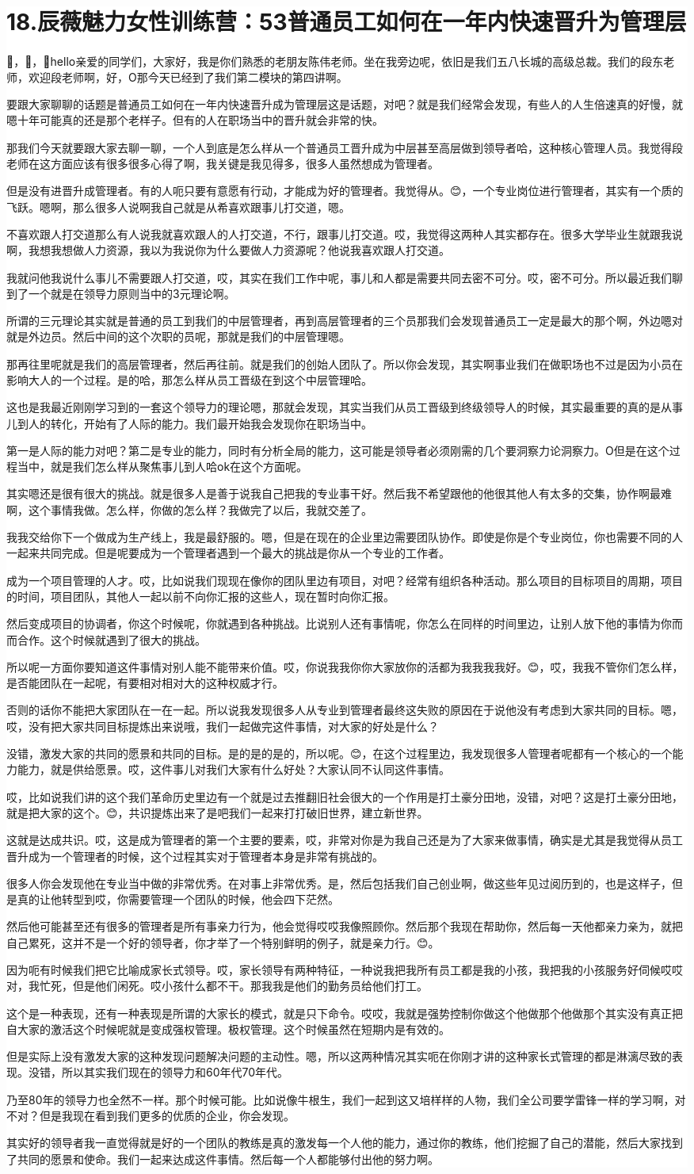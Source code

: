 # 18.辰薇魅力女性训练营：53普通员工如何在一年内快速晋升为管理层

🎼，🎼，🎼hello亲爱的同学们，大家好，我是你们熟悉的老朋友陈伟老师。坐在我旁边呢，依旧是我们五八长城的高级总裁。我们的段东老师，欢迎段老师啊，好，O那今天已经到了我们第二模块的第四讲啊。

要跟大家聊聊的话题是普通员工如何在一年内快速晋升成为管理层这是话题，对吧？就是我们经常会发现，有些人的人生倍速真的好慢，就嗯十年可能真的还是那个老样子。但有的人在职场当中的晋升就会非常的快。

那我们今天就要跟大家去聊一聊，一个人到底是怎么样从一个普通员工晋升成为中层甚至高层做到领导者哈，这种核心管理人员。我觉得段老师在这方面应该有很多很多心得了啊，我关键是我见得多，很多人虽然想成为管理者。

但是没有进晋升成管理者。有的人呃只要有意愿有行动，才能成为好的管理者。我觉得从。😊，一个专业岗位进行管理者，其实有一个质的飞跃。嗯啊，那么很多人说啊我自己就是从希喜欢跟事儿打交道，嗯。

不喜欢跟人打交道那么有人说我就喜欢跟人的人打交道，不行，跟事儿打交道。哎，我觉得这两种人其实都存在。很多大学毕业生就跟我说啊，我想我想做人力资源，我以为我说你为什么要做人力资源呢？他说我喜欢跟人打交道。

我就问他我说什么事儿不需要跟人打交道，哎，其实在我们工作中呢，事儿和人都是需要共同去密不可分。哎，密不可分。所以最近我们聊到了一个就是在领导力原则当中的3元理论啊。

所谓的三元理论其实就是普通的员工到我们的中层管理者，再到高层管理者的三个员那我们会发现普通员工一定是最大的那个啊，外边嗯对就是外边员。然后中间的这个次职的员呢，那就是我们的中层管理嗯。

那再往里呢就是我们的高层管理者，然后再往前。就是我们的创始人团队了。所以你会发现，其实啊事业我们在做职场也不过是因为小员在影响大人的一个过程。是的哈，那怎么样从员工晋级在到这个中层管理哈。

这也是我最近刚刚学习到的一套这个领导力的理论嗯，那就会发现，其实当我们从员工晋级到终级领导人的时候，其实最重要的真的是从事儿到人的转化，开始有了人际的能力。我们最开始我会发现你在职场当中。

第一是人际的能力对吧？第二是专业的能力，同时有分析全局的能力，这可能是领导者必须刚需的几个要洞察力论洞察力。O但是在这个过程当中，就是我们怎么样从聚焦事儿到人哈ok在这个方面呢。

其实嗯还是很有很大的挑战。就是很多人是善于说我自己把我的专业事干好。然后我不希望跟他的他很其他人有太多的交集，协作啊最难啊，这个事情我做。怎么样，你做的怎么样？我做完了以后，我就交差了。

我我交给你下一个做成为生产线上，我是最舒服的。嗯，但是在现在的企业里边需要团队协作。即使是你是个专业岗位，你也需要不同的人一起来共同完成。但是呢要成为一个管理者遇到一个最大的挑战是你从一个专业的工作者。

成为一个项目管理的人才。哎，比如说我们现现在像你的团队里边有项目，对吧？经常有组织各种活动。那么项目的目标项目的周期，项目的时间，项目团队，其他人一起以前不向你汇报的这些人，现在暂时向你汇报。

然后变成项目的协调者，你这个时候呢，你就遇到各种挑战。比说别人还有事情呢，你怎么在同样的时间里边，让别人放下他的事情为你而而合作。这个时候就遇到了很大的挑战。

所以呢一方面你要知道这件事情对别人能不能带来价值。哎，你说我我你你大家放你的活都为我我我我好。😊，哎，我我不管你们怎么样，是否能团队在一起呢，有要相对相对大的这种权威才行。

否则的话你不能把大家团队在一在一起。所以说我发现很多人从专业到管理者最终这失败的原因在于说他没有考虑到大家共同的目标。嗯，哎，没有把大家共同目标提炼出来说哦，我们一起做完这件事情，对大家的好处是什么？

没错，激发大家的共同的愿景和共同的目标。是的是的是的，所以呢。😊，在这个过程里边，我发现很多人管理者呢都有一个核心的一个能力能力，就是供给愿景。哎，这件事儿对我们大家有什么好处？大家认同不认同这件事情。

哎，比如说我们讲的这个我们革命历史里边有一个就是过去推翻旧社会很大的一个作用是打土豪分田地，没错，对吧？这是打土豪分田地，就是把大家的这个。😊，共识提炼出来了是吧我们一起来打打破旧世界，建立新世界。

这就是达成共识。哎，这是成为管理者的第一个主要的要素，哎，非常对你是为我自己还是为了大家来做事情，确实是尤其是我觉得从员工晋升成为一个管理者的时候，这个过程其实对于管理者本身是非常有挑战的。

很多人你会发现他在专业当中做的非常优秀。在对事上非常优秀。是，然后包括我们自己创业啊，做这些年见过阅历到的，也是这样子，但是真的让他转型到哎，你需要管理一个团队的时候，他会四下茫然。

然后他可能甚至还有很多的管理者是所有事亲力行为，他会觉得哎哎我像照顾你。然后那个我现在帮助你，然后每一天他都亲力亲为，就把自己累死，这并不是一个好的领导者，你才举了一个特别鲜明的例子，就是亲力行。😊。

因为呃有时候我们把它比喻成家长式领导。哎，家长领导有两种特征，一种说我把我所有员工都是我的小孩，我把我的小孩服务好伺候哎哎对，我忙死，但是他们闲死。哎小孩什么都不干。那我我是他们的勤务员给他们打工。

这个是一种表现，还有一种表现是所谓的大家长的模式，就是只下命令。哎哎，我就是强势控制你做这个他做那个他做那个其实没有真正把自大家的激活这个时候呢就是变成强权管理。极权管理。这个时候虽然在短期内是有效的。

但是实际上没有激发大家的这种发现问题解决问题的主动性。嗯，所以这两种情况其实呃在你刚才讲的这种家长式管理的都是淋漓尽致的表现。没错，所以其实我们现在的领导力和60年代70年代。

乃至80年的领导力也全然不一样。那个时候可能。比如说像牛根生，我们一起到这又培样样的人物，我们全公司要学雷锋一样的学习啊，对不对？但是我现在看到我们更多的优质的企业，你会发现。

其实好的领导者我一直觉得就是好的一个团队的教练是真的激发每一个人他的能力，通过你的教练，他们挖掘了自己的潜能，然后大家找到了共同的愿景和使命。我们一起来达成这件事情。然后每一个人都能够付出他的努力啊。
